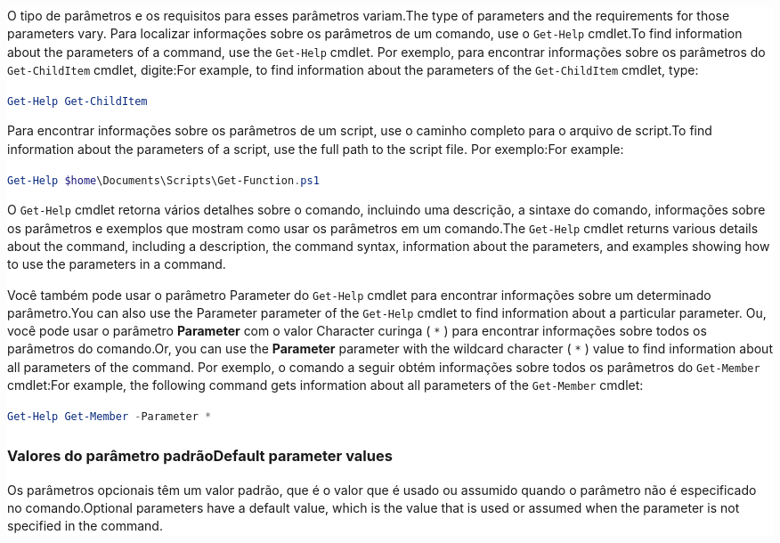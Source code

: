 <span data-ttu-id="09f23-114">O tipo de parâmetros e os requisitos para esses parâmetros variam.</span><span class="sxs-lookup"><span data-stu-id="09f23-114">The type of parameters and the requirements for those parameters vary.</span></span> <span data-ttu-id="09f23-115">Para localizar informações sobre os parâmetros de um comando, use o `Get-Help` cmdlet.</span><span class="sxs-lookup"><span data-stu-id="09f23-115">To find information about the parameters of a command, use the `Get-Help` cmdlet.</span></span> <span data-ttu-id="09f23-116">Por exemplo, para encontrar informações sobre os parâmetros do `Get-ChildItem` cmdlet, digite:</span><span class="sxs-lookup"><span data-stu-id="09f23-116">For example, to find information about the parameters of the `Get-ChildItem` cmdlet, type:</span></span>

```powershell
Get-Help Get-ChildItem
```

<span data-ttu-id="09f23-117">Para encontrar informações sobre os parâmetros de um script, use o caminho completo para o arquivo de script.</span><span class="sxs-lookup"><span data-stu-id="09f23-117">To find information about the parameters of a script, use the full path to the script file.</span></span> <span data-ttu-id="09f23-118">Por exemplo:</span><span class="sxs-lookup"><span data-stu-id="09f23-118">For example:</span></span>

```powershell
Get-Help $home\Documents\Scripts\Get-Function.ps1
```

<span data-ttu-id="09f23-119">O `Get-Help` cmdlet retorna vários detalhes sobre o comando, incluindo uma descrição, a sintaxe do comando, informações sobre os parâmetros e exemplos que mostram como usar os parâmetros em um comando.</span><span class="sxs-lookup"><span data-stu-id="09f23-119">The `Get-Help` cmdlet returns various details about the command, including a description, the command syntax, information about the parameters, and examples showing how to use the parameters in a command.</span></span>

<span data-ttu-id="09f23-120">Você também pode usar o parâmetro Parameter do `Get-Help` cmdlet para encontrar informações sobre um determinado parâmetro.</span><span class="sxs-lookup"><span data-stu-id="09f23-120">You can also use the Parameter parameter of the `Get-Help` cmdlet to find information about a particular parameter.</span></span> <span data-ttu-id="09f23-121">Ou, você pode usar o parâmetro **Parameter** com o valor Character curinga ( `*` ) para encontrar informações sobre todos os parâmetros do comando.</span><span class="sxs-lookup"><span data-stu-id="09f23-121">Or, you can use the **Parameter** parameter with the wildcard character ( `*` ) value to find information about all parameters of the command.</span></span> <span data-ttu-id="09f23-122">Por exemplo, o comando a seguir obtém informações sobre todos os parâmetros do `Get-Member` cmdlet:</span><span class="sxs-lookup"><span data-stu-id="09f23-122">For example, the following command gets information about all parameters of the `Get-Member` cmdlet:</span></span>

```powershell
Get-Help Get-Member -Parameter *
```

### <a name="default-parameter-values"></a><span data-ttu-id="09f23-123">Valores do parâmetro padrão</span><span class="sxs-lookup"><span data-stu-id="09f23-123">Default parameter values</span></span>

<span data-ttu-id="09f23-124">Os parâmetros opcionais têm um valor padrão, que é o valor que é usado ou assumido quando o parâmetro não é especificado no comando.</span><span class="sxs-lookup"><span data-stu-id="09f23-124">Optional parameters have a default value, which is the value that is used or assumed when the parameter is not specified in the command.</span></span>

